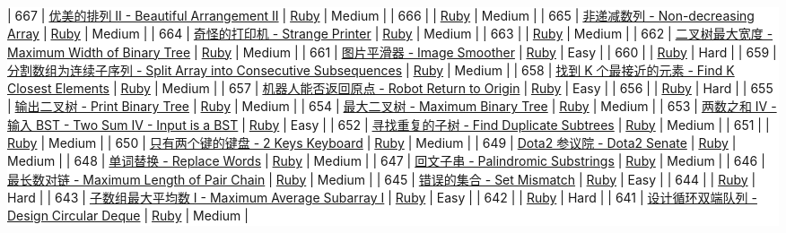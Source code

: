 |	667	|	[优美的排列 II - Beautiful Arrangement II](https://www.cnblogs.com/strengthen/p/10492365.html)	|	[Ruby](https://github.com/strengthen/LeetCode/tree/master/Ruby/667.rb)	|	Medium	|
|	666	|	[]()	|	[Ruby](https://github.com/strengthen/LeetCode/tree/master/Ruby/666.rb)	|	Medium	|
|	665	|	[非递减数列 - Non-decreasing Array](https://www.cnblogs.com/strengthen/p/10492254.html)	|	[Ruby](https://github.com/strengthen/LeetCode/tree/master/Ruby/665.rb)	|	Medium	|
|	664	|	[奇怪的打印机 - Strange Printer](https://www.cnblogs.com/strengthen/p/10492196.html)	|	[Ruby](https://github.com/strengthen/LeetCode/tree/master/Ruby/664.rb)	|	Medium	|
|	663	|	[]()	|	[Ruby](https://github.com/strengthen/LeetCode/tree/master/Ruby/663.rb)	|	Medium	|
|	662	|	[二叉树最大宽度 - Maximum Width of Binary Tree](https://www.cnblogs.com/strengthen/p/10492131.html)	|	[Ruby](https://github.com/strengthen/LeetCode/tree/master/Ruby/662.rb)	|	Medium	|
|	661	|	[图片平滑器 - Image Smoother](https://www.cnblogs.com/strengthen/p/10488878.html)	|	[Ruby](https://github.com/strengthen/LeetCode/tree/master/Ruby/661.rb)	|	Easy	|
|	660	|	[]()	|	[Ruby](https://github.com/strengthen/LeetCode/tree/master/Ruby/660.rb)	|	Hard	|
|	659	|	[分割数组为连续子序列 - Split Array into Consecutive Subsequences](https://www.cnblogs.com/strengthen/p/10488832.html)	|	[Ruby](https://github.com/strengthen/LeetCode/tree/master/Ruby/659.rb)	|	Medium	|
|	658	|	[找到 K 个最接近的元素 - Find K Closest Elements](https://www.cnblogs.com/strengthen/p/10485967.html)	|	[Ruby](https://github.com/strengthen/LeetCode/tree/master/Ruby/658.rb)	|	Medium	|
|	657	|	[机器人能否返回原点 - Robot Return to Origin](https://www.cnblogs.com/strengthen/p/10485839.html)	|	[Ruby](https://github.com/strengthen/LeetCode/tree/master/Ruby/657.rb)	|	Easy	|
|	656	|	[]()	|	[Ruby](https://github.com/strengthen/LeetCode/tree/master/Ruby/656.rb)	|	Hard	|
|	655	|	[输出二叉树 - Print Binary Tree](https://www.cnblogs.com/strengthen/p/10485773.html)	|	[Ruby](https://github.com/strengthen/LeetCode/tree/master/Ruby/655.rb)	|	Medium	|
|	654	|	[最大二叉树 - Maximum Binary Tree](https://www.cnblogs.com/strengthen/p/10485675.html)	|	[Ruby](https://github.com/strengthen/LeetCode/tree/master/Ruby/654.rb)	|	Medium	|
|	653	|	[两数之和 IV - 输入 BST - Two Sum IV - Input is a BST](https://www.cnblogs.com/strengthen/p/10485576.html)	|	[Ruby](https://github.com/strengthen/LeetCode/tree/master/Ruby/653.rb)	|	Easy	|
|	652	|	[寻找重复的子树 - Find Duplicate Subtrees](https://www.cnblogs.com/strengthen/p/10485517.html)	|	[Ruby](https://github.com/strengthen/LeetCode/tree/master/Ruby/652.rb)	|	Medium	|
|	651	|	[]()	|	[Ruby](https://github.com/strengthen/LeetCode/tree/master/Ruby/651.rb)	|	Medium	|
|	650	|	[只有两个键的键盘 - 2 Keys Keyboard](https://www.cnblogs.com/strengthen/p/10485462.html)	|	[Ruby](https://github.com/strengthen/LeetCode/tree/master/Ruby/650.rb)	|	Medium	|
|	649	|	[Dota2 参议院 - Dota2 Senate](https://www.cnblogs.com/strengthen/p/10485423.html)	|	[Ruby](https://github.com/strengthen/LeetCode/tree/master/Ruby/649.rb)	|	Medium	|
|	648	|	[单词替换 - Replace Words](https://www.cnblogs.com/strengthen/p/10485210.html)	|	[Ruby](https://github.com/strengthen/LeetCode/tree/master/Ruby/648.rb)	|	Medium	|
|	647	|	[回文子串 - Palindromic Substrings](https://www.cnblogs.com/strengthen/p/10482491.html)	|	[Ruby](https://github.com/strengthen/LeetCode/tree/master/Ruby/647.rb)	|	Medium	|
|	646	|	[最长数对链 - Maximum Length of Pair Chain](https://www.cnblogs.com/strengthen/p/10482458.html)	|	[Ruby](https://github.com/strengthen/LeetCode/tree/master/Ruby/646.rb)	|	Medium	|
|	645	|	[错误的集合 - Set Mismatch](https://www.cnblogs.com/strengthen/p/10479962.html)	|	[Ruby](https://github.com/strengthen/LeetCode/tree/master/Ruby/645.rb)	|	Easy	|
|	644	|	[]()	|	[Ruby](https://github.com/strengthen/LeetCode/tree/master/Ruby/644.rb)	|	Hard	|
|	643	|	[子数组最大平均数 I - Maximum Average Subarray I](https://www.cnblogs.com/strengthen/p/10479879.html)	|	[Ruby](https://github.com/strengthen/LeetCode/tree/master/Ruby/643.rb)	|	Easy	|
|	642	|	[]()	|	[Ruby](https://github.com/strengthen/LeetCode/tree/master/Ruby/642.rb)	|	Hard	|
|	641	|	[设计循环双端队列 - Design Circular Deque](https://www.cnblogs.com/strengthen/p/10479758.html)	|	[Ruby](https://github.com/strengthen/LeetCode/tree/master/Ruby/641.rb)	|	Medium	|
